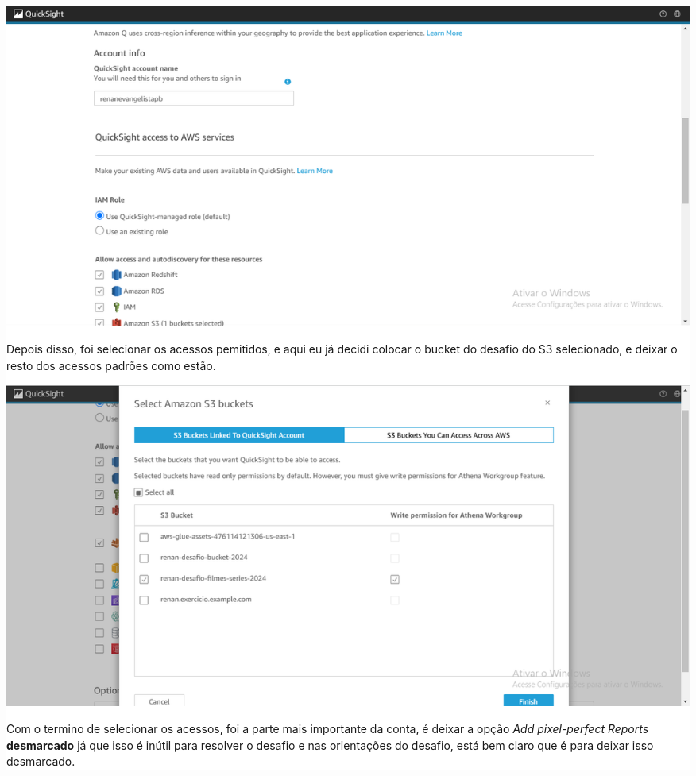 ![Imagem ](../evidencias/CriandoConta2QS.png)


Depois disso, foi selecionar os acessos pemitidos, e aqui eu já decidi colocar o bucket do desafio do S3 selecionado, e deixar o resto dos acessos padrões como estão.


![Imagem ](../evidencias/CriandoConta3QS.png)


Com o termino de selecionar os acessos, foi a parte mais importante da conta, é deixar a opção *Add pixel-perfect Reports* __desmarcado__ já que isso é inútil para resolver o desafio e nas orientações do desafio, está bem claro que é para deixar isso desmarcado.
